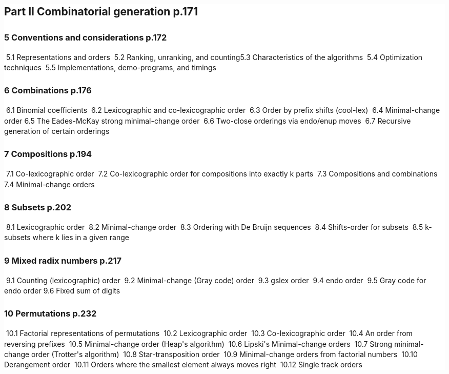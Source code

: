 ## Part II    Combinatorial generation  p.171

### 5   Conventions and considerations  p.172

​    5.1    Representations and orders
​    5.2    Ranking, unranking, and counting
​    5.3    Characteristics of the algorithms
​    5.4    Optimization techniques
​    5.5    Implementations, demo-programs, and timings

### 6   Combinations  p.176

​    6.1    Binomial coefficients
​    6.2    Lexicographic and co-lexicographic order
​    6.3    Order by prefix shifts (cool-lex)
​    6.4    Minimal-change order
​    6.5    The Eades-McKay strong minimal-change order
​    6.6    Two-close orderings via endo/enup moves
​    6.7    Recursive generation of certain orderings

### 7   Compositions  p.194

​    7.1    Co-lexicographic order
​    7.2    Co-lexicographic order for compositions into exactly k parts
​    7.3    Compositions and combinations
​    7.4    Minimal-change orders

### 8   Subsets  p.202

​    8.1    Lexicographic order
​    8.2    Minimal-change order
​    8.3    Ordering with De Bruijn sequences
​    8.4    Shifts-order for subsets
​    8.5    k-subsets where k lies in a given range

### 9   Mixed radix numbers  p.217

​    9.1    Counting (lexicographic) order
​    9.2    Minimal-change (Gray code) order
​    9.3    gslex order
​    9.4    endo order
​    9.5    Gray code for endo order
​    9.6    Fixed sum of digits

### 10  Permutations  p.232

​    10.1   Factorial representations of permutations
​    10.2   Lexicographic order
​    10.3   Co-lexicographic order
​    10.4   An order from reversing prefixes
​    10.5   Minimal-change order (Heap's algorithm)
​    10.6   Lipski's Minimal-change orders
​    10.7   Strong minimal-change order (Trotter's algorithm)
​    10.8   Star-transposition order
​    10.9   Minimal-change orders from factorial numbers
​    10.10  Derangement order
​    10.11  Orders where the smallest element always moves right
​    10.12  Single track orders

